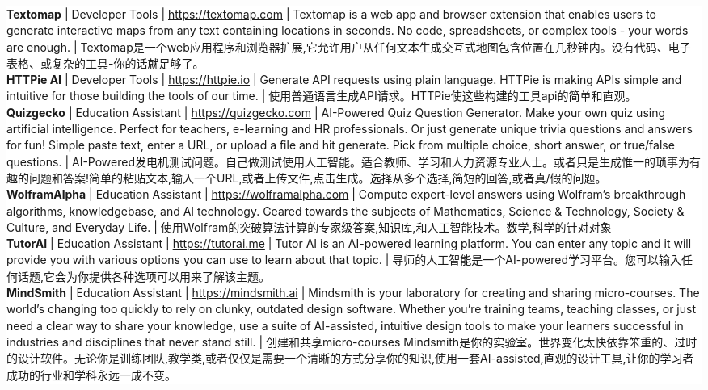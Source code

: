  **Textomap**                                 | Developer Tools        | https://textomap.com                                                  | Textomap is a web app and browser extension that enables users to generate interactive maps from any text containing locations in seconds. No code, spreadsheets, or complex tools - your words are enough.                                                                                                                                                                                                                                                                                                                                                                                                                                                               | Textomap是一个web应用程序和浏览器扩展,它允许用户从任何文本生成交互式地图包含位置在几秒钟内。没有代码、电子表格、或复杂的工具-你的话就足够了。                                                                                                                     
 **HTTPie AI**                                | Developer Tools        | https://httpie.io                                                     | Generate API requests using plain language. HTTPie is making APIs simple and intuitive for those building the tools of our time.                                                                                                                                                                                                                                                                                                                                                                                                                                                                                                                                          | 使用普通语言生成API请求。HTTPie使这些构建的工具api的简单和直观。                                                                                                                                                            
 **Quizgecko**                                | Education Assistant    | https://quizgecko.com                                                 | AI-Powered Quiz Question Generator. Make your own quiz using artificial intelligence. Perfect for teachers, e-learning and HR professionals. Or just generate unique trivia questions and answers for fun! Simple paste text, enter a URL, or upload a file and hit generate. Pick from multiple choice, short answer, or true/false questions.                                                                                                                                                                                                                                                                                                                           | AI-Powered发电机测试问题。自己做测试使用人工智能。适合教师、学习和人力资源专业人士。或者只是生成惟一的琐事为有趣的问题和答案!简单的粘贴文本,输入一个URL,或者上传文件,点击生成。选择从多个选择,简短的回答,或者真/假的问题。                                                                           
 **WolframAlpha**                             | Education Assistant    | https://wolframalpha.com                                              | Compute expert-level answers using Wolfram’s breakthrough algorithms, knowledgebase, and AI technology. Geared towards the subjects of Mathematics, Science & Technology, Society & Culture, and Everyday Life.                                                                                                                                                                                                                                                                                                                                                                                                                                                           | 使用Wolfram的突破算法计算的专家级答案,知识库,和人工智能技术。数学,科学的针对对象                                                                                                                                                     
 **TutorAI**                                  | Education Assistant    | https://tutorai.me                                                    | Tutor AI is an AI-powered learning platform. You can enter any topic and it will provide you with various options you can use to learn about that topic.                                                                                                                                                                                                                                                                                                                                                                                                                                                                                                                  | 导师的人工智能是一个AI-powered学习平台。您可以输入任何话题,它会为你提供各种选项可以用来了解该主题。                                                                                                                                           
 **MindSmith**                                | Education Assistant    | https://mindsmith.ai                                                  | Mindsmith is your laboratory for creating and sharing micro-courses. The world’s changing too quickly to rely on clunky, outdated design software. Whether you’re training teams, teaching classes, or just need a clear way to share your knowledge, use a suite of AI-assisted, intuitive design tools to make your learners successful in industries and disciplines that never stand still.                                                                                                                                                                                                                                                                           | 创建和共享micro-courses Mindsmith是你的实验室。世界变化太快依靠笨重的、过时的设计软件。无论你是训练团队,教学类,或者仅仅是需要一个清晰的方式分享你的知识,使用一套AI-assisted,直观的设计工具,让你的学习者成功的行业和学科永远一成不变。                                                            